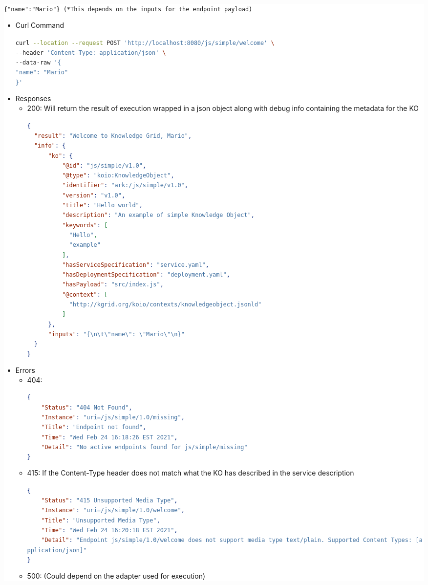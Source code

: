   ```text
  {"name":"Mario"} (*This depends on the inputs for the endpoint payload)
  ```
- Curl Command
  ```bash
  curl --location --request POST 'http://localhost:8080/js/simple/welcome' \
  --header 'Content-Type: application/json' \
  --data-raw '{
  "name": "Mario"
  }'
  ```
- Responses
  - 200: Will return the result of execution wrapped in a json object along with debug info containing the metadata for the KO
    ```json
    {
  	  "result": "Welcome to Knowledge Grid, Mario",
  	  "info": {
  		  "ko": {
  			  "@id": "js/simple/v1.0",
  			  "@type": "koio:KnowledgeObject",
  			  "identifier": "ark:/js/simple/v1.0",
  			  "version": "v1.0",
  			  "title": "Hello world",
  			  "description": "An example of simple Knowledge Object",
  			  "keywords": [
  			  	"Hello",
  			  	"example"
  			  ],
  			  "hasServiceSpecification": "service.yaml",
  			  "hasDeploymentSpecification": "deployment.yaml",
  			  "hasPayload": "src/index.js",
  			  "@context": [
  			  	"http://kgrid.org/koio/contexts/knowledgeobject.jsonld"
  			  ]
  		  },
  		  "inputs": "{\n\t\"name\": \"Mario\"\n}"
      }
    }
    ```
- Errors
  - 404:
    ```json
    {
        "Status": "404 Not Found",
        "Instance": "uri=/js/simple/1.0/missing",
        "Title": "Endpoint not found",
        "Time": "Wed Feb 24 16:18:26 EST 2021",
        "Detail": "No active endpoints found for js/simple/missing"
    }
    ```
  - 415: If the Content-Type header does not match what the KO has described in the service description
    ```json
    {
        "Status": "415 Unsupported Media Type",
        "Instance": "uri=/js/simple/1.0/welcome",
        "Title": "Unsupported Media Type",
        "Time": "Wed Feb 24 16:20:18 EST 2021",
        "Detail": "Endpoint js/simple/1.0/welcome does not support media type text/plain. Supported Content Types: [application/json]"
    }
    ```
  - 500: (Could depend on the adapter used for execution)